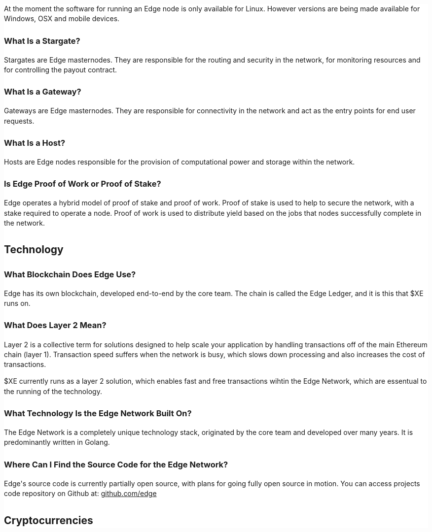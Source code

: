 At the moment the software for running an Edge node is only available for Linux. However versions are being made available for Windows, OSX and mobile devices.

### What Is a Stargate?

Stargates are Edge masternodes. They are responsible for the routing and security in the network, for monitoring resources and for controlling the payout contract.

### What Is a Gateway?

Gateways are Edge masternodes. They are responsible for connectivity in the network and act as the entry points for end user requests.

### What Is a Host?

Hosts are Edge nodes responsible for the provision of computational power and storage within the network.

### Is Edge Proof of Work or Proof of Stake?

Edge operates a hybrid model of proof of stake and proof of work. Proof of stake is used to help to secure the network, with a stake required to operate a node. Proof of work is used to distribute yield based on the jobs that nodes successfully complete in the network.

## Technology

### What Blockchain Does Edge Use?

Edge has its own blockchain, developed end-to-end by the core team. The chain is called the Edge Ledger, and it is this that $XE runs on.

### What Does Layer 2 Mean?

Layer 2 is a collective term for solutions designed to help scale your application by handling transactions off of the main Ethereum chain \(layer 1\). Transaction speed suffers when the network is busy, which slows down processing and also increases the cost of transactions.

$XE currently runs as a layer 2 solution, which enables fast and free transactions wihtin the Edge Network, which are essentual to the running of the technology.

### What Technology Is the Edge Network Built On?

The Edge Network is a completely unique technology stack, originated by the core team and developed over many years. It is predominantly written in Golang.

### Where Can I Find the Source Code for the Edge Network?

Edge's source code is currently partially open source, with plans for going fully open source in motion. You can access projects code repository on Github at: [github.com/edge](https://github.com/edge)

## Cryptocurrencies
